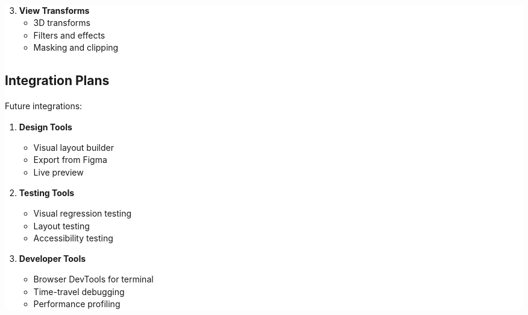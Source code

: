 3. **View Transforms**
   - 3D transforms
   - Filters and effects
   - Masking and clipping

## Integration Plans

Future integrations:
1. **Design Tools**
   - Visual layout builder
   - Export from Figma
   - Live preview

2. **Testing Tools**
   - Visual regression testing
   - Layout testing
   - Accessibility testing

3. **Developer Tools**
   - Browser DevTools for terminal
   - Time-travel debugging
   - Performance profiling